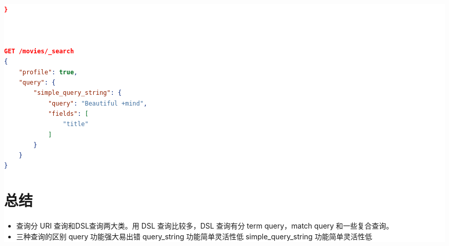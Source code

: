 ```json
}



GET /movies/_search
{
    "profile": true,
    "query": {
        "simple_query_string": {
            "query": "Beautiful +mind",
            "fields": [
                "title"
            ]
        }
    }
}
```

# 总结

- 查询分 URI 查询和DSL查询两大类。用 DSL 查询比较多，DSL 查询有分 term query，match query 和一些复合查询。
- 三种查询的区别 query 功能强大易出错 query_string 功能简单灵活性低 simple_query_string 功能简单灵活性低